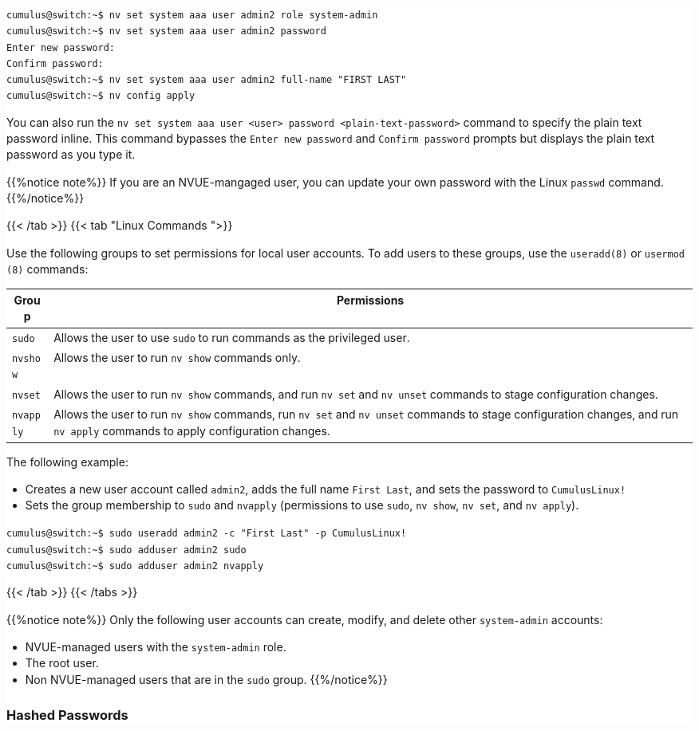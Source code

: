 ```
cumulus@switch:~$ nv set system aaa user admin2 role system-admin
cumulus@switch:~$ nv set system aaa user admin2 password
Enter new password:
Confirm password:
cumulus@switch:~$ nv set system aaa user admin2 full-name "FIRST LAST"
cumulus@switch:~$ nv config apply
```

You can also run the `nv set system aaa user <user> password <plain-text-password>` command to specify the plain text password inline. This command bypasses the `Enter new password` and `Confirm password` prompts but displays the plain text password as you type it.

{{%notice note%}}
If you are an NVUE-mangaged user, you can update your own password with the Linux `passwd` command.
{{%/notice%}}

{{< /tab >}}
{{< tab "Linux Commands ">}}

Use the following groups to set permissions for local user accounts. To add users to these groups, use the `useradd(8)` or `usermod(8)` commands:

| Group | Permissions |
|--------- |---------- |
| `sudo` | Allows the user to use `sudo` to run commands as the privileged user. |
| `nvshow` | Allows the user to run `nv show` commands only. |
| `nvset`  | Allows the user to run `nv show` commands, and run `nv set` and `nv unset` commands to stage configuration changes. |
| `nvapply` | Allows the user to run `nv show` commands, run `nv set` and `nv unset` commands to stage configuration changes, and run `nv apply` commands to apply configuration changes. |

The following example:
- Creates a new user account called `admin2`, adds the full name `First Last`, and sets the password to `CumulusLinux!`
- Sets the group membership to `sudo` and `nvapply` (permissions to use `sudo`, `nv show`, `nv set`, and `nv apply`).

```
cumulus@switch:~$ sudo useradd admin2 -c "First Last" -p CumulusLinux!
cumulus@switch:~$ sudo adduser admin2 sudo
cumulus@switch:~$ sudo adduser admin2 nvapply
```

{{< /tab >}}
{{< /tabs >}}

{{%notice note%}}
Only the following user accounts can create, modify, and delete other `system-admin` accounts:
- NVUE-managed users with the `system-admin` role.
- The root user.
- Non NVUE-managed users that are in the `sudo` group.
{{%/notice%}}

### Hashed Passwords
